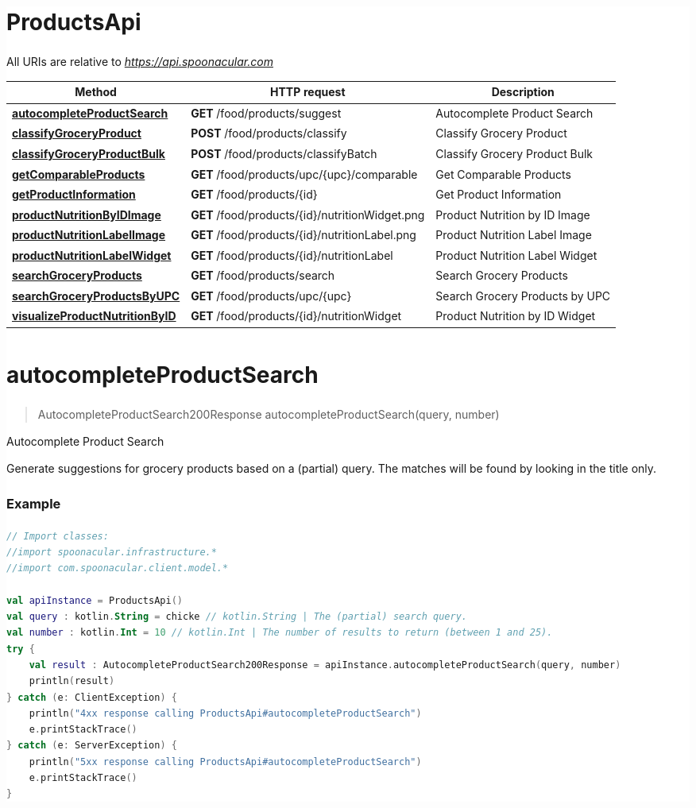 # ProductsApi

All URIs are relative to *https://api.spoonacular.com*

Method | HTTP request | Description
------------- | ------------- | -------------
[**autocompleteProductSearch**](ProductsApi.md#autocompleteProductSearch) | **GET** /food/products/suggest | Autocomplete Product Search
[**classifyGroceryProduct**](ProductsApi.md#classifyGroceryProduct) | **POST** /food/products/classify | Classify Grocery Product
[**classifyGroceryProductBulk**](ProductsApi.md#classifyGroceryProductBulk) | **POST** /food/products/classifyBatch | Classify Grocery Product Bulk
[**getComparableProducts**](ProductsApi.md#getComparableProducts) | **GET** /food/products/upc/{upc}/comparable | Get Comparable Products
[**getProductInformation**](ProductsApi.md#getProductInformation) | **GET** /food/products/{id} | Get Product Information
[**productNutritionByIDImage**](ProductsApi.md#productNutritionByIDImage) | **GET** /food/products/{id}/nutritionWidget.png | Product Nutrition by ID Image
[**productNutritionLabelImage**](ProductsApi.md#productNutritionLabelImage) | **GET** /food/products/{id}/nutritionLabel.png | Product Nutrition Label Image
[**productNutritionLabelWidget**](ProductsApi.md#productNutritionLabelWidget) | **GET** /food/products/{id}/nutritionLabel | Product Nutrition Label Widget
[**searchGroceryProducts**](ProductsApi.md#searchGroceryProducts) | **GET** /food/products/search | Search Grocery Products
[**searchGroceryProductsByUPC**](ProductsApi.md#searchGroceryProductsByUPC) | **GET** /food/products/upc/{upc} | Search Grocery Products by UPC
[**visualizeProductNutritionByID**](ProductsApi.md#visualizeProductNutritionByID) | **GET** /food/products/{id}/nutritionWidget | Product Nutrition by ID Widget


<a id="autocompleteProductSearch"></a>
# **autocompleteProductSearch**
> AutocompleteProductSearch200Response autocompleteProductSearch(query, number)

Autocomplete Product Search

Generate suggestions for grocery products based on a (partial) query. The matches will be found by looking in the title only.

### Example
```kotlin
// Import classes:
//import spoonacular.infrastructure.*
//import com.spoonacular.client.model.*

val apiInstance = ProductsApi()
val query : kotlin.String = chicke // kotlin.String | The (partial) search query.
val number : kotlin.Int = 10 // kotlin.Int | The number of results to return (between 1 and 25).
try {
    val result : AutocompleteProductSearch200Response = apiInstance.autocompleteProductSearch(query, number)
    println(result)
} catch (e: ClientException) {
    println("4xx response calling ProductsApi#autocompleteProductSearch")
    e.printStackTrace()
} catch (e: ServerException) {
    println("5xx response calling ProductsApi#autocompleteProductSearch")
    e.printStackTrace()
}
```

